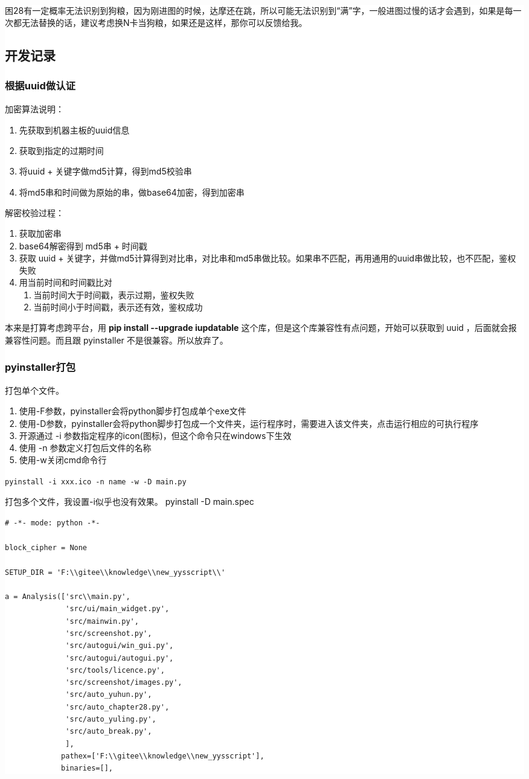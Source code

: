 困28有一定概率无法识别到狗粮，因为刚进图的时候，达摩还在跳，所以可能无法识别到“满”字，一般进图过慢的话才会遇到，如果是每一次都无法替换的话，建议考虑换N卡当狗粮，如果还是这样，那你可以反馈给我。



## 开发记录

### 根据uuid做认证

加密算法说明：

1. 先获取到机器主板的uuid信息

2. 获取到指定的过期时间

3. 将uuid + 关键字做md5计算，得到md5校验串

4. 将md5串和时间做为原始的串，做base64加密，得到加密串



解密校验过程：

1. 获取加密串
2. base64解密得到 md5串 + 时间戳
3. 获取 uuid + 关键字，并做md5计算得到对比串，对比串和md5串做比较。如果串不匹配，再用通用的uuid串做比较，也不匹配，鉴权失败
  4. 用当前时间和时间戳比对
       1. 当前时间大于时间戳，表示过期，鉴权失败
       2. 当前时间小于时间戳，表示还有效，鉴权成功

本来是打算考虑跨平台，用 **pip install --upgrade iupdatable** 这个库，但是这个库兼容性有点问题，开始可以获取到 uuid ，后面就会报兼容性问题。而且跟 pyinstaller 不是很兼容。所以放弃了。

### pyinstaller打包

打包单个文件。

1. 使用-F参数，pyinstaller会将python脚步打包成单个exe文件
2. 使用-D参数，pyinstaller会将python脚步打包成一个文件夹，运行程序时，需要进入该文件夹，点击运行相应的可执行程序
3. 开源通过 -i 参数指定程序的icon(图标)，但这个命令只在windows下生效
4. 使用 -n 参数定义打包后文件的名称
5. 使用-w关闭cmd命令行

```
pyinstall -i xxx.ico -n name -w -D main.py

```

打包多个文件，我设置-i似乎也没有效果。 pyinstall -D main.spec

```
# -*- mode: python -*-

block_cipher = None

SETUP_DIR = 'F:\\gitee\\knowledge\\new_yysscript\\'

a = Analysis(['src\\main.py',
              'src/ui/main_widget.py',
              'src/mainwin.py',
              'src/screenshot.py',
              'src/autogui/win_gui.py',
              'src/autogui/autogui.py',
              'src/tools/licence.py',
              'src/screenshot/images.py',
              'src/auto_yuhun.py',
              'src/auto_chapter28.py',
              'src/auto_yuling.py',
              'src/auto_break.py',
              ],
             pathex=['F:\\gitee\\knowledge\\new_yysscript'],
             binaries=[],
```